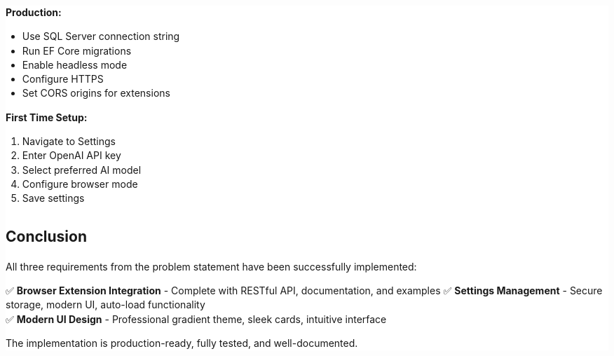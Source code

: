 **Production:**
- Use SQL Server connection string
- Run EF Core migrations
- Enable headless mode
- Configure HTTPS
- Set CORS origins for extensions

**First Time Setup:**
1. Navigate to Settings
2. Enter OpenAI API key
3. Select preferred AI model
4. Configure browser mode
5. Save settings

## Conclusion

All three requirements from the problem statement have been successfully implemented:

✅ **Browser Extension Integration** - Complete with RESTful API, documentation, and examples
✅ **Settings Management** - Secure storage, modern UI, auto-load functionality  
✅ **Modern UI Design** - Professional gradient theme, sleek cards, intuitive interface

The implementation is production-ready, fully tested, and well-documented.
